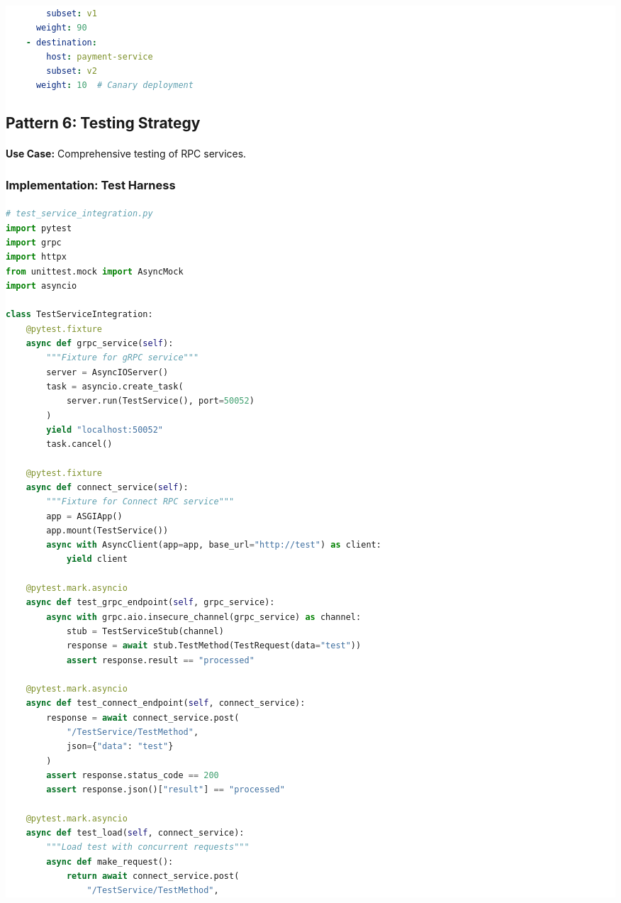 ```yaml
        subset: v1
      weight: 90
    - destination:
        host: payment-service
        subset: v2
      weight: 10  # Canary deployment
```

## Pattern 6: Testing Strategy

**Use Case:** Comprehensive testing of RPC services.

### Implementation: Test Harness

```python
# test_service_integration.py
import pytest
import grpc
import httpx
from unittest.mock import AsyncMock
import asyncio

class TestServiceIntegration:
    @pytest.fixture
    async def grpc_service(self):
        """Fixture for gRPC service"""
        server = AsyncIOServer()
        task = asyncio.create_task(
            server.run(TestService(), port=50052)
        )
        yield "localhost:50052"
        task.cancel()
    
    @pytest.fixture
    async def connect_service(self):
        """Fixture for Connect RPC service"""
        app = ASGIApp()
        app.mount(TestService())
        async with AsyncClient(app=app, base_url="http://test") as client:
            yield client
    
    @pytest.mark.asyncio
    async def test_grpc_endpoint(self, grpc_service):
        async with grpc.aio.insecure_channel(grpc_service) as channel:
            stub = TestServiceStub(channel)
            response = await stub.TestMethod(TestRequest(data="test"))
            assert response.result == "processed"
    
    @pytest.mark.asyncio
    async def test_connect_endpoint(self, connect_service):
        response = await connect_service.post(
            "/TestService/TestMethod",
            json={"data": "test"}
        )
        assert response.status_code == 200
        assert response.json()["result"] == "processed"
    
    @pytest.mark.asyncio
    async def test_load(self, connect_service):
        """Load test with concurrent requests"""
        async def make_request():
            return await connect_service.post(
                "/TestService/TestMethod",
```